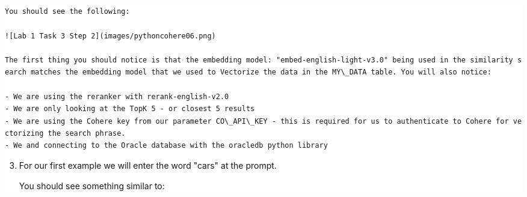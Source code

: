     You should see the following:

    ![Lab 1 Task 3 Step 2](images/pythoncohere06.png)

    The first thing you should notice is that the embedding model: "embed-english-light-v3.0" being used in the similarity search matches the embedding model that we used to Vectorize the data in the MY\_DATA table. You will also notice:

    - We are using the reranker with rerank-english-v2.0
    - We are only looking at the TopK 5 - or closest 5 results
    - We are using the Cohere key from our parameter CO\_API\_KEY - this is required for us to authenticate to Cohere for vectorizing the search phrase.
    - We and connecting to the Oracle database with the oracledb python library


3. For our first example we will enter the word "cars" at the prompt.  

    You should see something similar to:
